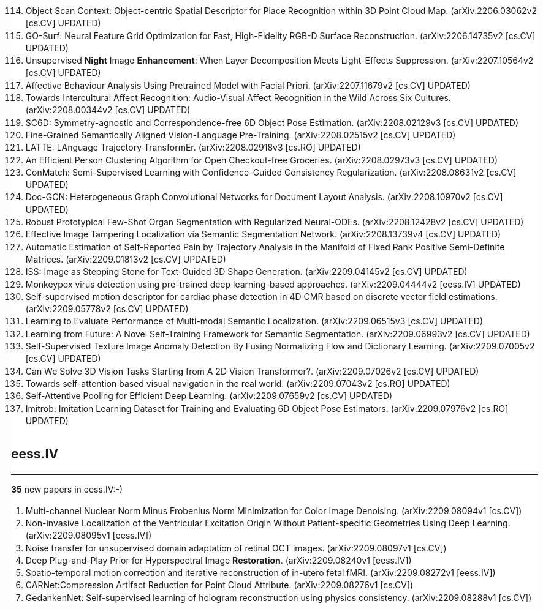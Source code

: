 114. Object Scan Context: Object-centric Spatial Descriptor for Place Recognition within 3D Point Cloud Map. (arXiv:2206.03062v2 [cs.CV] UPDATED)
115. GO-Surf: Neural Feature Grid Optimization for Fast, High-Fidelity RGB-D Surface Reconstruction. (arXiv:2206.14735v2 [cs.CV] UPDATED)
116. Unsupervised **Night** Image **Enhancement**: When Layer Decomposition Meets Light-Effects Suppression. (arXiv:2207.10564v2 [cs.CV] UPDATED)
117. Affective Behaviour Analysis Using Pretrained Model with Facial Priori. (arXiv:2207.11679v2 [cs.CV] UPDATED)
118. Towards Intercultural Affect Recognition: Audio-Visual Affect Recognition in the Wild Across Six Cultures. (arXiv:2208.00344v2 [cs.CV] UPDATED)
119. SC6D: Symmetry-agnostic and Correspondence-free 6D Object Pose Estimation. (arXiv:2208.02129v3 [cs.CV] UPDATED)
120. Fine-Grained Semantically Aligned Vision-Language Pre-Training. (arXiv:2208.02515v2 [cs.CV] UPDATED)
121. LATTE: LAnguage Trajectory TransformEr. (arXiv:2208.02918v3 [cs.RO] UPDATED)
122. An Efficient Person Clustering Algorithm for Open Checkout-free Groceries. (arXiv:2208.02973v3 [cs.CV] UPDATED)
123. ConMatch: Semi-Supervised Learning with Confidence-Guided Consistency Regularization. (arXiv:2208.08631v2 [cs.CV] UPDATED)
124. Doc-GCN: Heterogeneous Graph Convolutional Networks for Document Layout Analysis. (arXiv:2208.10970v2 [cs.CV] UPDATED)
125. Robust Prototypical Few-Shot Organ Segmentation with Regularized Neural-ODEs. (arXiv:2208.12428v2 [cs.CV] UPDATED)
126. Effective Image Tampering Localization via Semantic Segmentation Network. (arXiv:2208.13739v4 [cs.CV] UPDATED)
127. Automatic Estimation of Self-Reported Pain by Trajectory Analysis in the Manifold of Fixed Rank Positive Semi-Definite Matrices. (arXiv:2209.01813v2 [cs.CV] UPDATED)
128. ISS: Image as Stepping Stone for Text-Guided 3D Shape Generation. (arXiv:2209.04145v2 [cs.CV] UPDATED)
129. Monkeypox virus detection using pre-trained deep learning-based approaches. (arXiv:2209.04444v2 [eess.IV] UPDATED)
130. Self-supervised motion descriptor for cardiac phase detection in 4D CMR based on discrete vector field estimations. (arXiv:2209.05778v2 [cs.CV] UPDATED)
131. Learning to Evaluate Performance of Multi-modal Semantic Localization. (arXiv:2209.06515v3 [cs.CV] UPDATED)
132. Learning from Future: A Novel Self-Training Framework for Semantic Segmentation. (arXiv:2209.06993v2 [cs.CV] UPDATED)
133. Self-Supervised Texture Image Anomaly Detection By Fusing Normalizing Flow and Dictionary Learning. (arXiv:2209.07005v2 [cs.CV] UPDATED)
134. Can We Solve 3D Vision Tasks Starting from A 2D Vision Transformer?. (arXiv:2209.07026v2 [cs.CV] UPDATED)
135. Towards self-attention based visual navigation in the real world. (arXiv:2209.07043v2 [cs.RO] UPDATED)
136. Self-Attentive Pooling for Efficient Deep Learning. (arXiv:2209.07659v2 [cs.CV] UPDATED)
137. Imitrob: Imitation Learning Dataset for Training and Evaluating 6D Object Pose Estimators. (arXiv:2209.07976v2 [cs.RO] UPDATED)
## eess.IV
---
**35** new papers in eess.IV:-) 
1. Multi-channel Nuclear Norm Minus Frobenius Norm Minimization for Color Image Denoising. (arXiv:2209.08094v1 [cs.CV])
2. Non-invasive Localization of the Ventricular Excitation Origin Without Patient-specific Geometries Using Deep Learning. (arXiv:2209.08095v1 [eess.IV])
3. Noise transfer for unsupervised domain adaptation of retinal OCT images. (arXiv:2209.08097v1 [cs.CV])
4. Deep Plug-and-Play Prior for Hyperspectral Image **Restoration**. (arXiv:2209.08240v1 [eess.IV])
5. Spatio-temporal motion correction and iterative reconstruction of in-utero fetal fMRI. (arXiv:2209.08272v1 [eess.IV])
6. CARNet:Compression Artifact Reduction for Point Cloud Attribute. (arXiv:2209.08276v1 [cs.CV])
7. GedankenNet: Self-supervised learning of hologram reconstruction using physics consistency. (arXiv:2209.08288v1 [cs.CV])